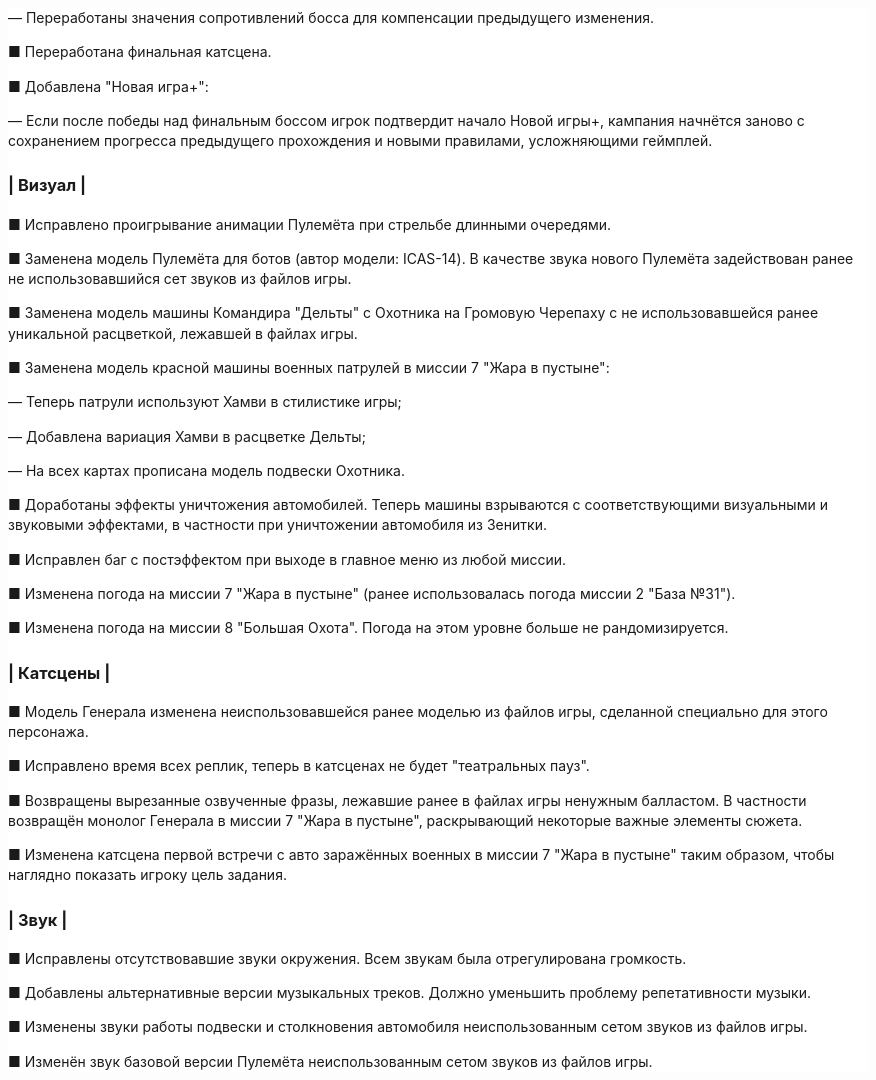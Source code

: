 — Переработаны значения сопротивлений босса для компенсации предыдущего изменения.

■ Переработана финальная катсцена.

■ Добавлена "Новая игра+":

— Если после победы над финальным боссом игрок подтвердит начало Новой игры+, кампания начнётся заново с сохранением прогресса предыдущего прохождения и новыми правилами, усложняющими геймплей.


### | Визуал |

■ Исправлено проигрывание анимации Пулемёта при стрельбе длинными очередями.

■ Заменена модель Пулемёта для ботов (автор модели: ICAS-14). В качестве звука нового Пулемёта задействован ранее не использовавшийся сет звуков из файлов игры.

■ Заменена модель машины Командира "Дельты" с Охотника на Громовую Черепаху с не использовавшейся ранее уникальной расцветкой, лежавшей в файлах игры.

■ Заменена модель красной машины военных патрулей в миссии 7 "Жара в пустыне":

— Теперь патрули используют Хамви в стилистике игры;

— Добавлена вариация Хамви в расцветке Дельты;

— На всех картах прописана модель подвески Охотника.

■ Доработаны эффекты уничтожения автомобилей. Теперь машины взрываются с соответствующими визуальными и звуковыми эффектами, в частности при уничтожении автомобиля из Зенитки.

■ Исправлен баг с постэффектом при выходе в главное меню из любой миссии.

■ Изменена погода на миссии 7 "Жара в пустыне" (ранее использовалась погода миссии 2 "База №31").

■ Изменена погода на миссии 8 "Большая Охота". Погода на этом уровне больше не рандомизируется.

### | Катсцены |
■ Модель Генерала изменена неиспользовавшейся ранее моделью из файлов игры, сделанной специально для этого персонажа.

■ Исправлено время всех реплик, теперь в катсценах не будет "театральных пауз".

■ Возвращены вырезанные озвученные фразы, лежавшие ранее в файлах игры ненужным балластом. В частности возвращён монолог Генерала в миссии 7 "Жара в пустыне", раскрывающий некоторые важные элементы сюжета.

■ Изменена катсцена первой встречи с авто заражённых военных в миссии 7 "Жара в пустыне" таким образом, чтобы наглядно показать игроку цель задания.

### | Звук |
■ Исправлены отсутствовавшие звуки окружения. Всем звукам была отрегулирована громкость.

■ Добавлены альтернативные версии музыкальных треков. Должно уменьшить проблему репетативности музыки.

■ Изменены звуки работы подвески и столкновения автомобиля неиспользованным сетом звуков из файлов игры.

■ Изменён звук базовой версии Пулемёта неиспользованным сетом звуков из файлов игры.
